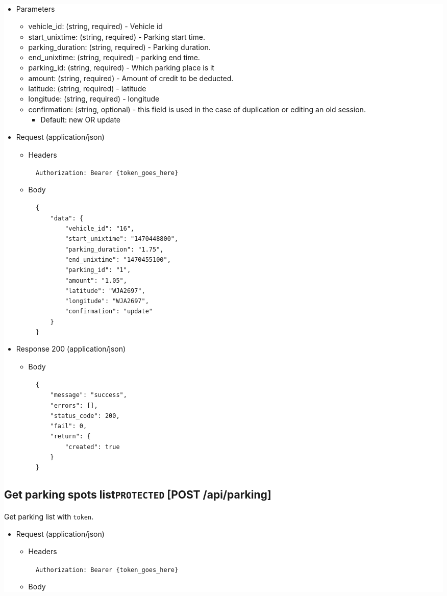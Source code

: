 + Parameters
    + vehicle_id: (string, required) - Vehicle id
    + start_unixtime: (string, required) - Parking start time.
    + parking_duration: (string, required) - Parking duration.
    + end_unixtime: (string, required) - parking end time.
    + parking_id: (string, required) - Which parking place is it
    + amount: (string, required) - Amount of credit to be deducted.
    + latitude: (string, required) - latitude
    + longitude: (string, required) - longitude
    + confirmation: (string, optional) - this field is used in the case of duplication or editing an old session.
        + Default: new OR update

+ Request (application/json)
    + Headers

            Authorization: Bearer {token_goes_here}
    + Body

            {
                "data": {
                    "vehicle_id": "16",
                    "start_unixtime": "1470448800",
                    "parking_duration": "1.75",
                    "end_unixtime": "1470455100",
                    "parking_id": "1",
                    "amount": "1.05",
                    "latitude": "WJA2697",
                    "longitude": "WJA2697",
                    "confirmation": "update"
                }
            }

+ Response 200 (application/json)
    + Body

            {
                "message": "success",
                "errors": [],
                "status_code": 200,
                "fail": 0,
                "return": {
                    "created": true
                }
            }

## Get parking spots list`PROTECTED` [POST /api/parking]
Get parking list with `token`.

+ Request (application/json)
    + Headers

            Authorization: Bearer {token_goes_here}
    + Body
